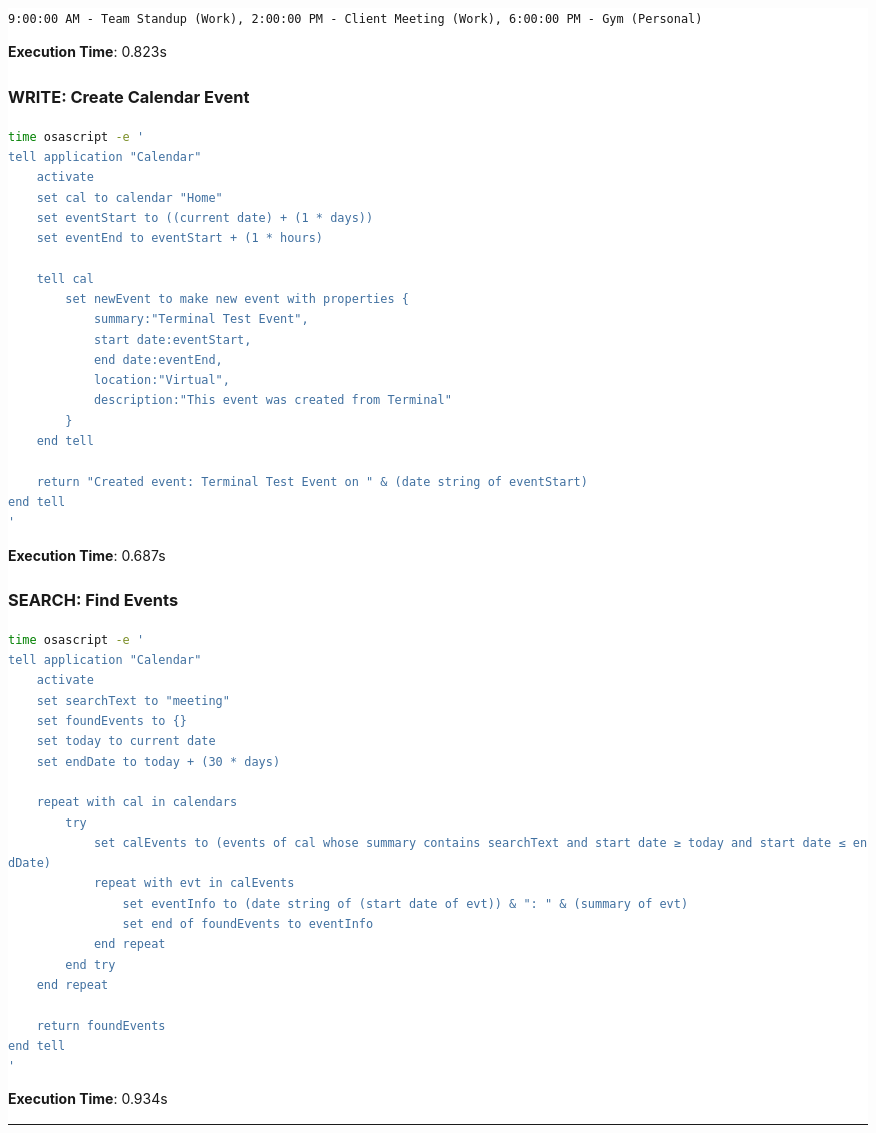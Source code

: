 ```
9:00:00 AM - Team Standup (Work), 2:00:00 PM - Client Meeting (Work), 6:00:00 PM - Gym (Personal)
```
**Execution Time**: 0.823s

### WRITE: Create Calendar Event
```bash
time osascript -e '
tell application "Calendar"
    activate
    set cal to calendar "Home"
    set eventStart to ((current date) + (1 * days))
    set eventEnd to eventStart + (1 * hours)
    
    tell cal
        set newEvent to make new event with properties {
            summary:"Terminal Test Event",
            start date:eventStart,
            end date:eventEnd,
            location:"Virtual",
            description:"This event was created from Terminal"
        }
    end tell
    
    return "Created event: Terminal Test Event on " & (date string of eventStart)
end tell
'
```
**Execution Time**: 0.687s

### SEARCH: Find Events
```bash
time osascript -e '
tell application "Calendar"
    activate
    set searchText to "meeting"
    set foundEvents to {}
    set today to current date
    set endDate to today + (30 * days)
    
    repeat with cal in calendars
        try
            set calEvents to (events of cal whose summary contains searchText and start date ≥ today and start date ≤ endDate)
            repeat with evt in calEvents
                set eventInfo to (date string of (start date of evt)) & ": " & (summary of evt)
                set end of foundEvents to eventInfo
            end repeat
        end try
    end repeat
    
    return foundEvents
end tell
'
```
**Execution Time**: 0.934s

---